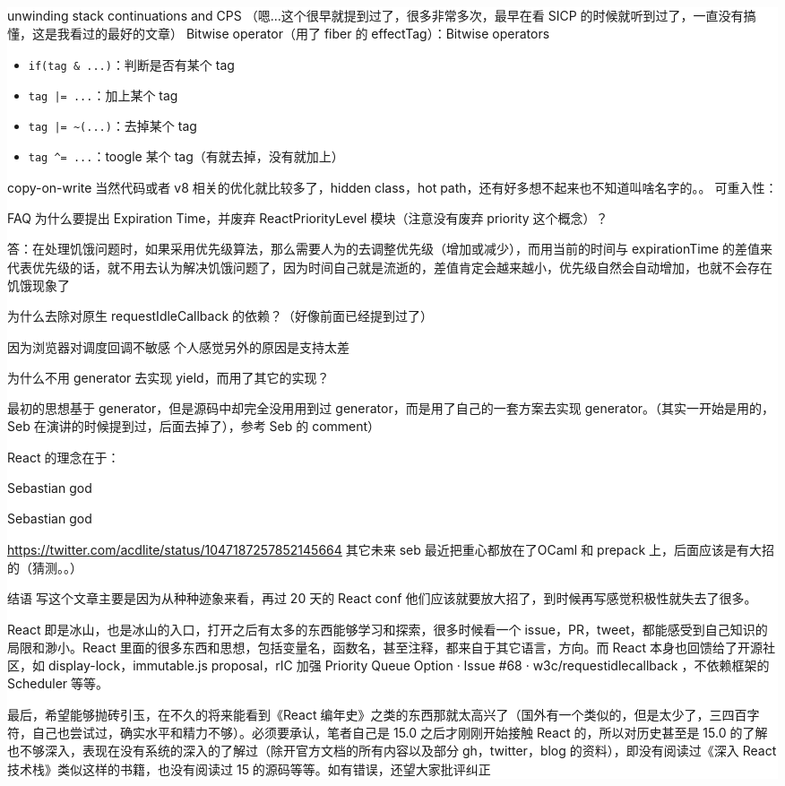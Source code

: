 unwinding stack
continuations and CPS （嗯...这个很早就提到过了，很多非常多次，最早在看 SICP 的时候就听到过了，一直没有搞懂，这是我看过的最好的文章）
Bitwise operator（用了 fiber 的 effectTag）：Bitwise operators
- `if(tag & ...)`：判断是否有某个 tag

- `tag |= ...`：加上某个 tag

- `tag |= ~(...)`：去掉某个 tag

- `tag ^= ...`：toogle 某个 tag（有就去掉，没有就加上）

copy-on-write
当然代码或者 v8 相关的优化就比较多了，hidden class，hot path，还有好多想不起来也不知道叫啥名字的。。
可重入性：



FAQ
为什么要提出 Expiration Time，并废弃 ReactPriorityLevel 模块（注意没有废弃 priority 这个概念）？

答：在处理饥饿问题时，如果采用优先级算法，那么需要人为的去调整优先级（增加或减少），而用当前的时间与 expirationTime 的差值来代表优先级的话，就不用去认为解决饥饿问题了，因为时间自己就是流逝的，差值肯定会越来越小，优先级自然会自动增加，也就不会存在饥饿现象了



为什么去除对原生 requestIdleCallback 的依赖？（好像前面已经提到过了）

因为浏览器对调度回调不敏感
个人感觉另外的原因是支持太差


为什么不用 generator 去实现 yield，而用了其它的实现？

最初的思想基于 generator，但是源码中却完全没用用到过 generator，而是用了自己的一套方案去实现 generator。（其实一开始是用的，Seb 在演讲的时候提到过，后面去掉了），参考 Seb 的 comment）


React 的理念在于：

Sebastian god

Sebastian god

https://twitter.com/acdlite/status/1047187257852145664
其它未来
seb 最近把重心都放在了OCaml 和 prepack 上，后面应该是有大招的（猜测。。）

结语
写这个文章主要是因为从种种迹象来看，再过 20 天的 React conf 他们应该就要放大招了，到时候再写感觉积极性就失去了很多。



React 即是冰山，也是冰山的入口，打开之后有太多的东西能够学习和探索，很多时候看一个 issue，PR，tweet，都能感受到自己知识的局限和渺小。React 里面的很多东西和思想，包括变量名，函数名，甚至注释，都来自于其它语言，方向。而 React 本身也回馈给了开源社区，如 display-lock，immutable.js proposal，rIC 加强 Priority Queue Option · Issue #68 · w3c/requestidlecallback ，不依赖框架的 Scheduler 等等。



最后，希望能够抛砖引玉，在不久的将来能看到《React 编年史》之类的东西那就太高兴了（国外有一个类似的，但是太少了，三四百字符，自己也尝试过，确实水平和精力不够）。必须要承认，笔者自己是 15.0 之后才刚刚开始接触 React 的，所以对历史甚至是 15.0 的了解也不够深入，表现在没有系统的深入的了解过（除开官方文档的所有内容以及部分 gh，twitter，blog 的资料），即没有阅读过《深入 React 技术栈》类似这样的书籍，也没有阅读过 15 的源码等等。如有错误，还望大家批评纠正
